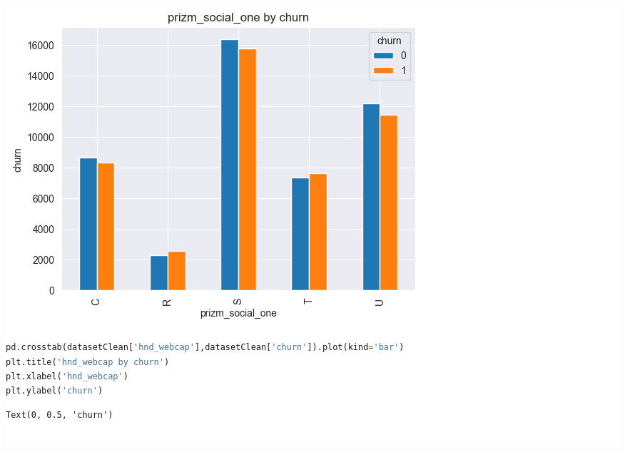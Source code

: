 ![png](img/output_26_1.png)
​    



```python
pd.crosstab(datasetClean['hnd_webcap'],datasetClean['churn']).plot(kind='bar')
plt.title('hnd_webcap by churn')
plt.xlabel('hnd_webcap')
plt.ylabel('churn')
```




    Text(0, 0.5, 'churn')




​    